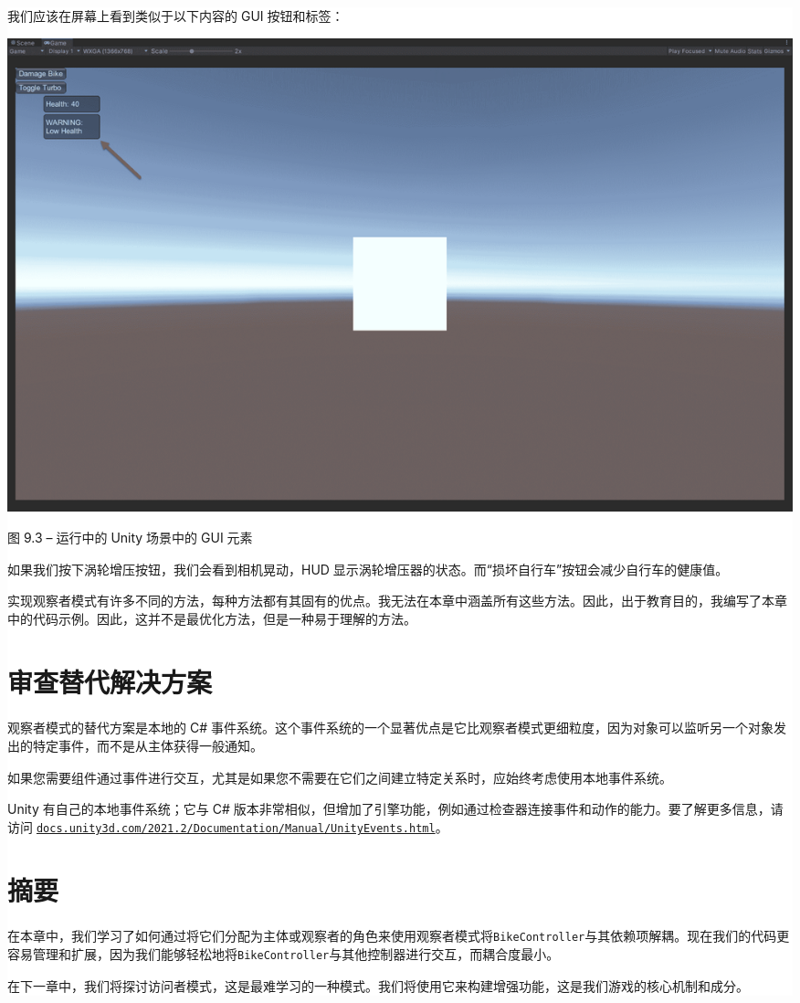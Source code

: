 我们应该在屏幕上看到类似于以下内容的 GUI 按钮和标签：

![](img/168bc28d-38b6-45bb-b13c-e144af66e6ba.png)

图 9.3 – 运行中的 Unity 场景中的 GUI 元素

如果我们按下涡轮增压按钮，我们会看到相机晃动，HUD 显示涡轮增压器的状态。而“损坏自行车”按钮会减少自行车的健康值。

实现观察者模式有许多不同的方法，每种方法都有其固有的优点。我无法在本章中涵盖所有这些方法。因此，出于教育目的，我编写了本章中的代码示例。因此，这并不是最优化方法，但是一种易于理解的方法。

# 审查替代解决方案

观察者模式的替代方案是本地的 C# 事件系统。这个事件系统的一个显著优点是它比观察者模式更细粒度，因为对象可以监听另一个对象发出的特定事件，而不是从主体获得一般通知。

如果您需要组件通过事件进行交互，尤其是如果您不需要在它们之间建立特定关系时，应始终考虑使用本地事件系统。

Unity 有自己的本地事件系统；它与 C# 版本非常相似，但增加了引擎功能，例如通过检查器连接事件和动作的能力。要了解更多信息，请访问 [`docs.unity3d.com/2021.2/Documentation/Manual/UnityEvents.html`](https://docs.unity3d.com/2021.2/Documentation/Manual/UnityEvents.html)。

# 摘要

在本章中，我们学习了如何通过将它们分配为主体或观察者的角色来使用观察者模式将`BikeController`与其依赖项解耦。现在我们的代码更容易管理和扩展，因为我们能够轻松地将`BikeController`与其他控制器进行交互，而耦合度最小。

在下一章中，我们将探讨访问者模式，这是最难学习的一种模式。我们将使用它来构建增强功能，这是我们游戏的核心机制和成分。
